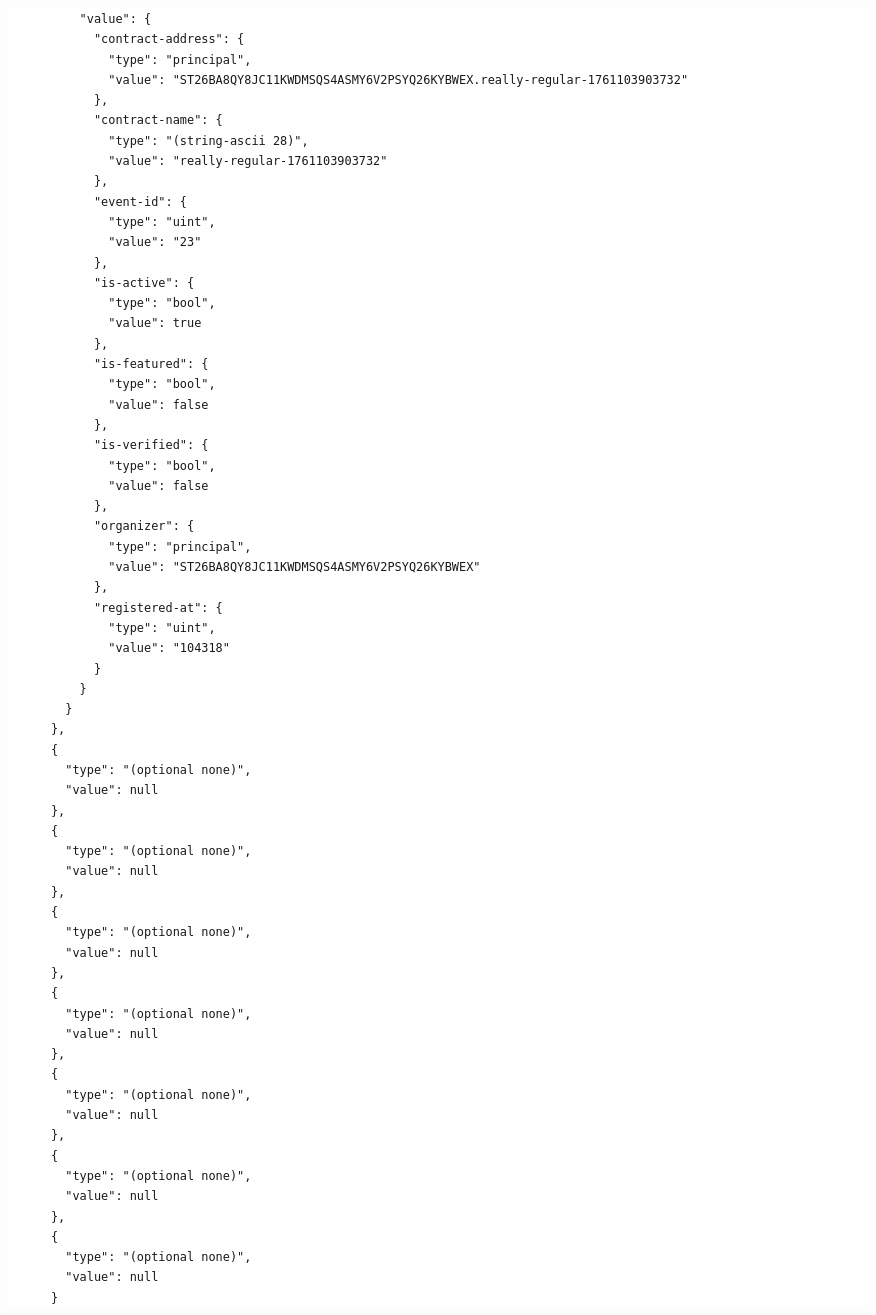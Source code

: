               "value": {
                "contract-address": {
                  "type": "principal",
                  "value": "ST26BA8QY8JC11KWDMSQS4ASMY6V2PSYQ26KYBWEX.really-regular-1761103903732"
                },
                "contract-name": {
                  "type": "(string-ascii 28)",
                  "value": "really-regular-1761103903732"
                },
                "event-id": {
                  "type": "uint",
                  "value": "23"
                },
                "is-active": {
                  "type": "bool",
                  "value": true
                },
                "is-featured": {
                  "type": "bool",
                  "value": false
                },
                "is-verified": {
                  "type": "bool",
                  "value": false
                },
                "organizer": {
                  "type": "principal",
                  "value": "ST26BA8QY8JC11KWDMSQS4ASMY6V2PSYQ26KYBWEX"
                },
                "registered-at": {
                  "type": "uint",
                  "value": "104318"
                }
              }
            }
          },
          {
            "type": "(optional none)",
            "value": null
          },
          {
            "type": "(optional none)",
            "value": null
          },
          {
            "type": "(optional none)",
            "value": null
          },
          {
            "type": "(optional none)",
            "value": null
          },
          {
            "type": "(optional none)",
            "value": null
          },
          {
            "type": "(optional none)",
            "value": null
          },
          {
            "type": "(optional none)",
            "value": null
          }